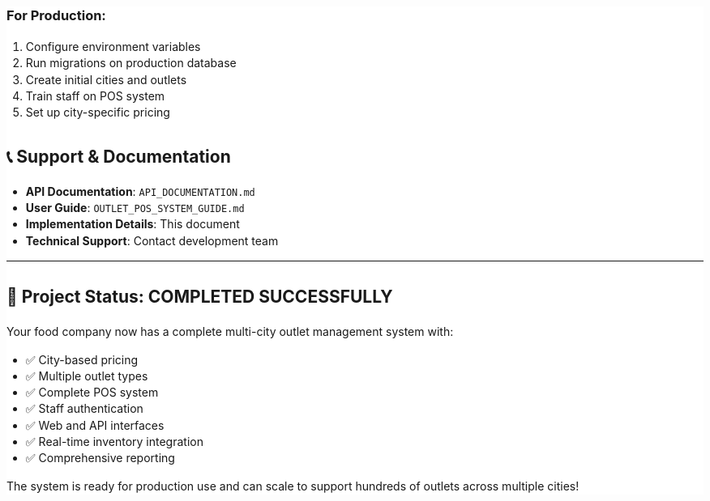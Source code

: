 ### **For Production**:
1. Configure environment variables
2. Run migrations on production database
3. Create initial cities and outlets
4. Train staff on POS system
5. Set up city-specific pricing

## 📞 Support & Documentation

- **API Documentation**: `API_DOCUMENTATION.md`
- **User Guide**: `OUTLET_POS_SYSTEM_GUIDE.md`
- **Implementation Details**: This document
- **Technical Support**: Contact development team

---

## 🎉 **Project Status: COMPLETED SUCCESSFULLY** 

Your food company now has a complete multi-city outlet management system with:
- ✅ City-based pricing
- ✅ Multiple outlet types
- ✅ Complete POS system
- ✅ Staff authentication
- ✅ Web and API interfaces
- ✅ Real-time inventory integration
- ✅ Comprehensive reporting

The system is ready for production use and can scale to support hundreds of outlets across multiple cities!